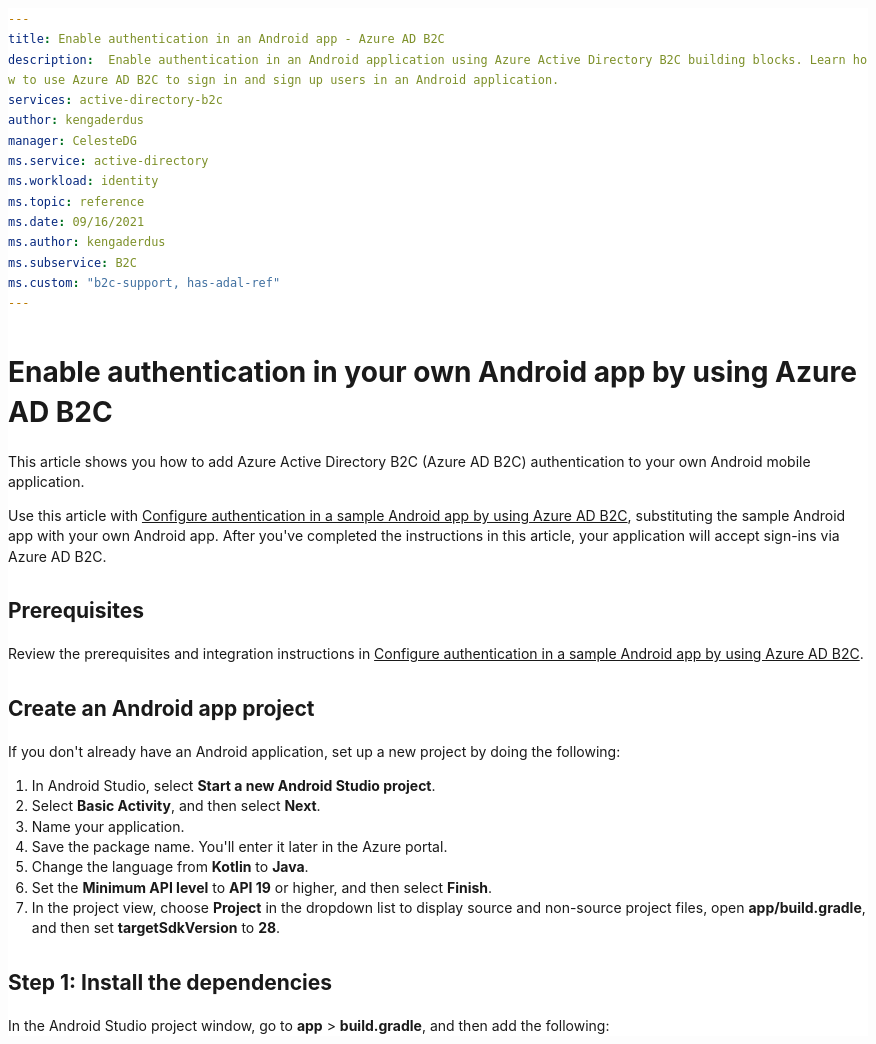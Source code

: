 ```yaml
---
title: Enable authentication in an Android app - Azure AD B2C
description:  Enable authentication in an Android application using Azure Active Directory B2C building blocks. Learn how to use Azure AD B2C to sign in and sign up users in an Android application.
services: active-directory-b2c
author: kengaderdus
manager: CelesteDG
ms.service: active-directory
ms.workload: identity
ms.topic: reference
ms.date: 09/16/2021
ms.author: kengaderdus
ms.subservice: B2C
ms.custom: "b2c-support, has-adal-ref"
---
```


# Enable authentication in your own Android app by using Azure AD B2C

This article shows you how to add Azure Active Directory B2C (Azure AD B2C) authentication to your own Android mobile application. 

Use this article with [Configure authentication in a sample Android app by using Azure AD B2C](./configure-authentication-sample-android-app.md), substituting the sample Android app with your own Android app. After you've completed the instructions in this article, your application will accept sign-ins via Azure AD B2C.

## Prerequisites

Review the prerequisites and integration instructions in [Configure authentication in a sample Android app by using Azure AD B2C](configure-authentication-sample-android-app.md).

## Create an Android app project

If you don't already have an Android application, set up a new project by doing the following:

1. In Android Studio, select **Start a new Android Studio project**.
1. Select **Basic Activity**, and then select **Next**.
1. Name your application.
1. Save the package name. You'll enter it later in the Azure portal.
1. Change the language from **Kotlin** to **Java**.
1. Set the **Minimum API level** to **API 19** or higher, and then select **Finish**.
1. In the project view, choose **Project** in the dropdown list to display source and non-source project files, open **app/build.gradle**, and then set **targetSdkVersion** to **28**.

## Step 1: Install the dependencies

In the Android Studio project window, go to **app** > **build.gradle**, and then add the following:
